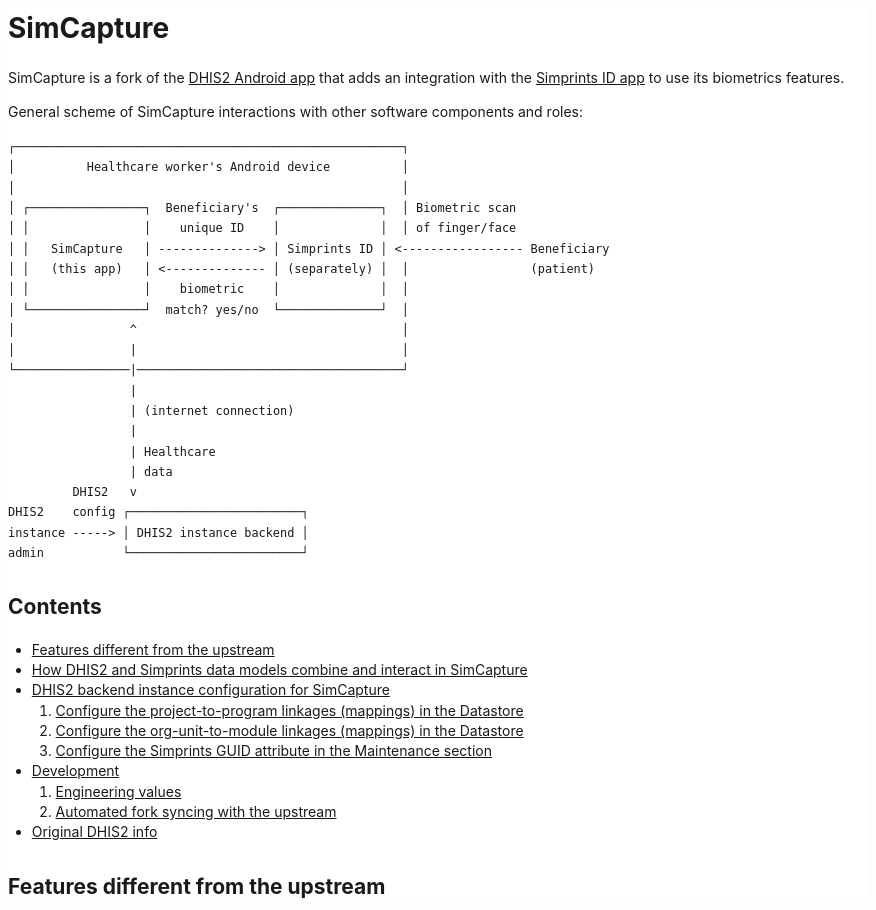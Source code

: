 # SimCapture

SimCapture is a fork of the [DHIS2 Android app](https://github.com/dhis2/dhis2-android-capture-app) that adds an integration with the [Simprints ID app](https://github.com/Simprints/Android-Simprints-ID) to use its biometrics features.

General scheme of SimCapture interactions with other software components and roles:

```
┌──────────────────────────────────────────────────────┐
│          Healthcare worker's Android device          │
│                                                      │ 
│ ┌────────────────┐  Beneficiary's  ┌──────────────┐  │ Biometric scan
│ │                │    unique ID    │              │  │ of finger/face
│ │   SimCapture   │ --------------> │ Simprints ID │ <----------------- Beneficiary
│ │   (this app)   │ <-------------- │ (separately) │  │                 (patient)
│ │                │    biometric    │              │  │
│ └────────────────┘  match? yes/no  └──────────────┘  │
│                ^                                     │
│                |                                     │
└────────────────|─────────────────────────────────────┘
                 |
                 | (internet connection)
                 |
                 | Healthcare
                 | data
         DHIS2   v
DHIS2    config ┌────────────────────────┐
instance -----> │ DHIS2 instance backend │
admin           └────────────────────────┘
```

## Contents
* [Features different from the upstream](#features-different-from-the-upstream)
* [How DHIS2 and Simprints data models combine and interact in SimCapture](#how-dhis2-and-simprints-data-models-combine-and-interact-in-SimCapture)
* [DHIS2 backend instance configuration for SimCapture](#dhis2-backend-instance-configuration-for-SimCapture)
  1. [Configure the project-to-program linkages (mappings) in the Datastore](#1-configure-the-project-to-program-linkages-mappings-in-the-datastore)
  2. [Configure the org-unit-to-module linkages (mappings) in the Datastore](#2-configure-the-org-unit-to-module-linkages-mappings-in-the-datastore)
  3. [Configure the Simprints GUID attribute in the Maintenance section](#3-configure-the-simprints-guid-attribute-in-the-maintenance-section)
* [Development](#development)
  1. [Engineering values](#engineering-values)
  2. [Automated fork syncing with the upstream](#automated-fork-syncing-with-the-upstream)
* [Original DHIS2 info](#original-dhis2-info)


## Features different from the upstream
